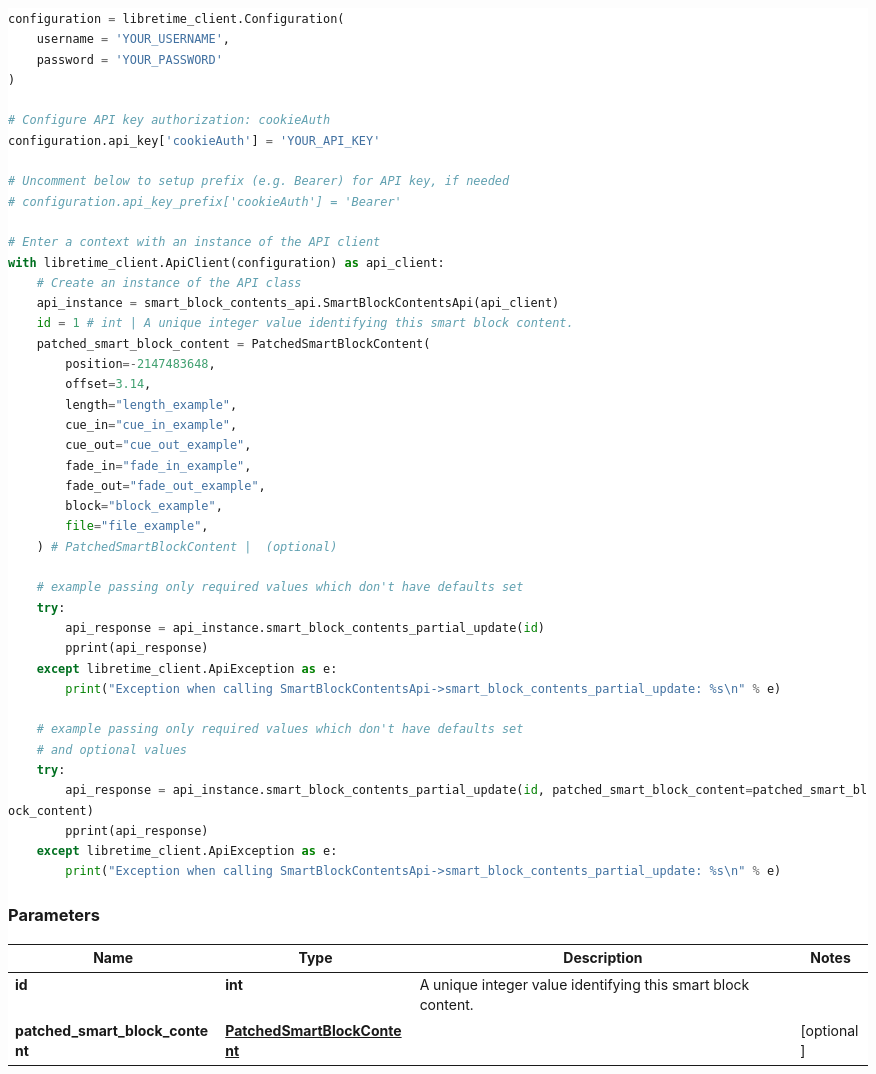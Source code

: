 ```python
configuration = libretime_client.Configuration(
    username = 'YOUR_USERNAME',
    password = 'YOUR_PASSWORD'
)

# Configure API key authorization: cookieAuth
configuration.api_key['cookieAuth'] = 'YOUR_API_KEY'

# Uncomment below to setup prefix (e.g. Bearer) for API key, if needed
# configuration.api_key_prefix['cookieAuth'] = 'Bearer'

# Enter a context with an instance of the API client
with libretime_client.ApiClient(configuration) as api_client:
    # Create an instance of the API class
    api_instance = smart_block_contents_api.SmartBlockContentsApi(api_client)
    id = 1 # int | A unique integer value identifying this smart block content.
    patched_smart_block_content = PatchedSmartBlockContent(
        position=-2147483648,
        offset=3.14,
        length="length_example",
        cue_in="cue_in_example",
        cue_out="cue_out_example",
        fade_in="fade_in_example",
        fade_out="fade_out_example",
        block="block_example",
        file="file_example",
    ) # PatchedSmartBlockContent |  (optional)

    # example passing only required values which don't have defaults set
    try:
        api_response = api_instance.smart_block_contents_partial_update(id)
        pprint(api_response)
    except libretime_client.ApiException as e:
        print("Exception when calling SmartBlockContentsApi->smart_block_contents_partial_update: %s\n" % e)

    # example passing only required values which don't have defaults set
    # and optional values
    try:
        api_response = api_instance.smart_block_contents_partial_update(id, patched_smart_block_content=patched_smart_block_content)
        pprint(api_response)
    except libretime_client.ApiException as e:
        print("Exception when calling SmartBlockContentsApi->smart_block_contents_partial_update: %s\n" % e)
```


### Parameters

Name | Type | Description  | Notes
------------- | ------------- | ------------- | -------------
 **id** | **int**| A unique integer value identifying this smart block content. |
 **patched_smart_block_content** | [**PatchedSmartBlockContent**](PatchedSmartBlockContent.md)|  | [optional]
